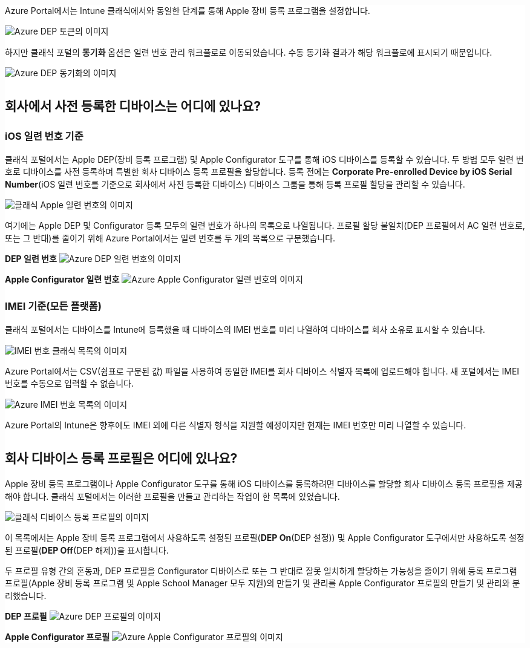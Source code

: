 Azure Portal에서는 Intune 클래식에서와 동일한 단계를 통해 Apple 장비 등록 프로그램을 설정합니다.

![Azure DEP 토큰의 이미지](./media/ui-changes/07-azure-dep-token.png)

하지만 클래식 포털의 **동기화** 옵션은 일련 번호 관리 워크플로로 이동되었습니다. 수동 동기화 결과가 해당 워크플로에 표시되기 때문입니다.

![Azure DEP 동기화의 이미지](./media/ui-changes/08-azure-dep-sync.png)

## <a name="where-did-corporate-pre-enrolled-devices-go"></a>회사에서 사전 등록한 디바이스는 어디에 있나요?
### <a name="by-ios-serial-number"></a>iOS 일련 번호 기준
클래식 포털에서는 Apple DEP(장비 등록 프로그램) 및 Apple Configurator 도구를 통해 iOS 디바이스를 등록할 수 있습니다. 두 방법 모두 일련 번호로 디바이스를 사전 등록하며 특별한 회사 디바이스 등록 프로필을 할당합니다. 등록 전에는 **Corporate Pre-enrolled Device by iOS Serial Number**(iOS 일련 번호를 기준으로 회사에서 사전 등록한 디바이스) 디바이스 그룹을 통해 등록 프로필 할당을 관리할 수 있습니다.

![클래식 Apple 일련 번호의 이미지](./media/ui-changes/09-classic-apple-serials.png)

여기에는 Apple DEP 및 Configurator 등록 모두의 일련 번호가 하나의 목록으로 나열됩니다. 프로필 할당 불일치(DEP 프로필에서 AC 일련 번호로, 또는 그 반대)를 줄이기 위해 Azure Portal에서는 일련 번호를 두 개의 목록으로 구분했습니다.

**DEP 일련 번호**
![Azure DEP 일련 번호의 이미지](./media/ui-changes/10-azure-dep-serials.png)

**Apple Configurator 일련 번호**
![Azure Apple Configurator 일련 번호의 이미지](./media/ui-changes/11-azure-ac-serials.png)

### <a name="by-imei-all-platforms"></a>IMEI 기준(모든 플랫폼)

클래식 포털에서는 디바이스를 Intune에 등록했을 때 디바이스의 IMEI 번호를 미리 나열하여 디바이스를 회사 소유로 표시할 수 있습니다.

![IMEI 번호 클래식 목록의 이미지](./media/ui-changes/12-classic-corp-imei.png)

Azure Portal에서는 CSV(쉼표로 구분된 값) 파일을 사용하여 동일한 IMEI를 회사 디바이스 식별자 목록에 업로드해야 합니다. 새 포털에서는 IMEI 번호를 수동으로 입력할 수 없습니다.

![Azure IMEI 번호 목록의 이미지](./media/ui-changes/13-azure-corp-imei.png)

Azure Portal의 Intune은 향후에도 IMEI 외에 다른 식별자 형식을 지원할 예정이지만 현재는 IMEI 번호만 미리 나열할 수 있습니다.

## <a name="where-did-corporate-device-enrollment-profiles-go"></a>회사 디바이스 등록 프로필은 어디에 있나요?
Apple 장비 등록 프로그램이나 Apple Configurator 도구를 통해 iOS 디바이스를 등록하려면 디바이스를 할당할 회사 디바이스 등록 프로필을 제공해야 합니다. 클래식 포털에서는 이러한 프로필을 만들고 관리하는 작업이 한 목록에 있었습니다.

![클래식 디바이스 등록 프로필의 이미지](./media/ui-changes/14-classic-corp-profiles.png)

이 목록에서는 Apple 장비 등록 프로그램에서 사용하도록 설정된 프로필(**DEP On**(DEP 설정)) 및 Apple Configurator 도구에서만 사용하도록 설정된 프로필(**DEP Off**(DEP 해제))을 표시합니다.

두 프로필 유형 간의 혼동과, DEP 프로필을 Configurator 디바이스로 또는 그 반대로 잘못 일치하게 할당하는 가능성을 줄이기 위해 등록 프로그램 프로필(Apple 장비 등록 프로그램 및 Apple School Manager 모두 지원)의 만들기 및 관리를 Apple Configurator 프로필의 만들기 및 관리와 분리했습니다.

**DEP 프로필**
![Azure DEP 프로필의 이미지](./media/ui-changes/15-azure-dep-profiles.png)

**Apple Configurator 프로필**
![Azure Apple Configurator 프로필의 이미지](./media/ui-changes/16-azure-ac-profiles.png)
